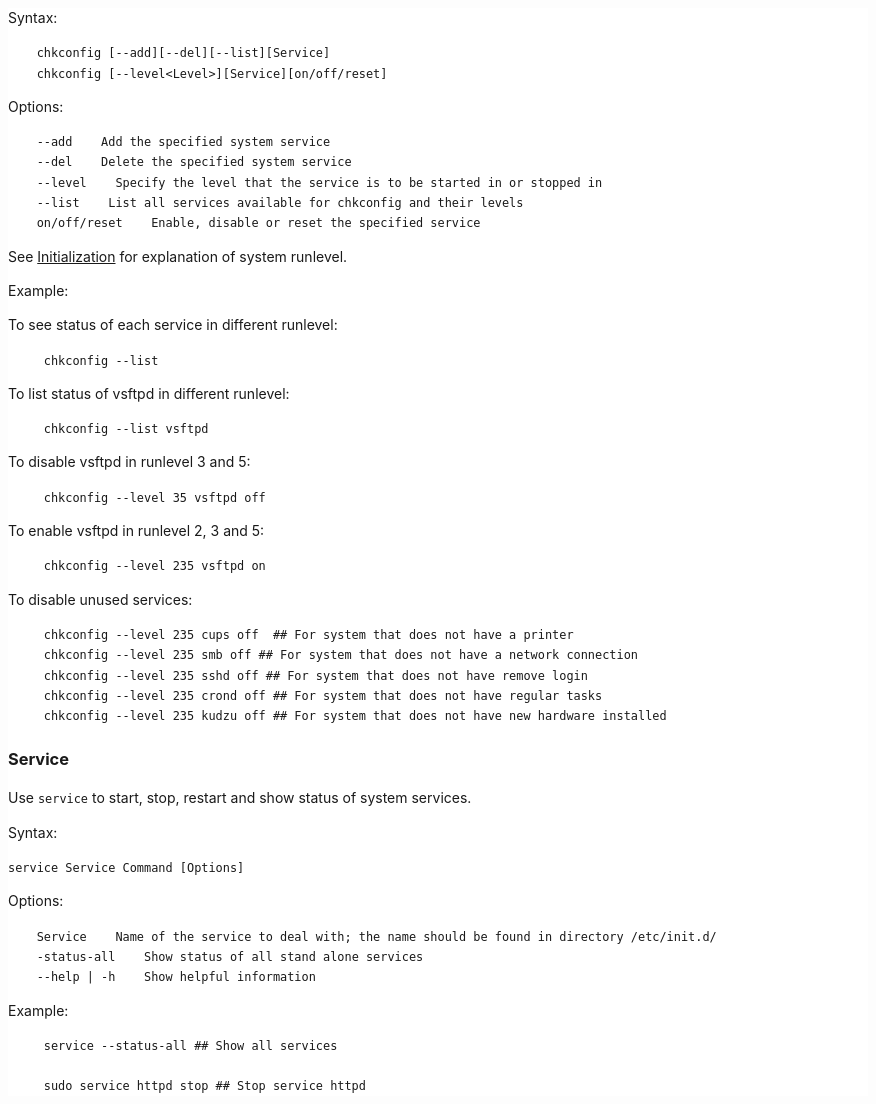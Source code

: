 Syntax:

        chkconfig [--add][--del][--list][Service]
        chkconfig [--level<Level>][Service][on/off/reset]
        
Options:

        --add    Add the specified system service
        --del    Delete the specified system service
        --level    Specify the level that the service is to be started in or stopped in
        --list    List all services available for chkconfig and their levels
        on/off/reset    Enable, disable or reset the specified service

See [Initialization](https://wiki.deepin.org/index.php?title=Initialization) for explanation of system runlevel.

Example:

To see status of each service in different runlevel:

         chkconfig --list

To list status of vsftpd in different runlevel:

         chkconfig --list vsftpd

To disable vsftpd in runlevel 3 and 5:

         chkconfig --level 35 vsftpd off

To enable vsftpd in runlevel 2, 3 and 5:

         chkconfig --level 235 vsftpd on

To disable unused services:

         chkconfig --level 235 cups off  ## For system that does not have a printer
         chkconfig --level 235 smb off ## For system that does not have a network connection
         chkconfig --level 235 sshd off ## For system that does not have remove login
         chkconfig --level 235 crond off ## For system that does not have regular tasks
         chkconfig --level 235 kudzu off ## For system that does not have new hardware installed

### Service

Use `service` to start, stop, restart and show status of system services.

Syntax:

    service Service Command [Options]
        
Options:

        Service    Name of the service to deal with; the name should be found in directory /etc/init.d/
        -status-all    Show status of all stand alone services
        --help | -h    Show helpful information

Example:

         service --status-all ## Show all services 

         sudo service httpd stop ## Stop service httpd
